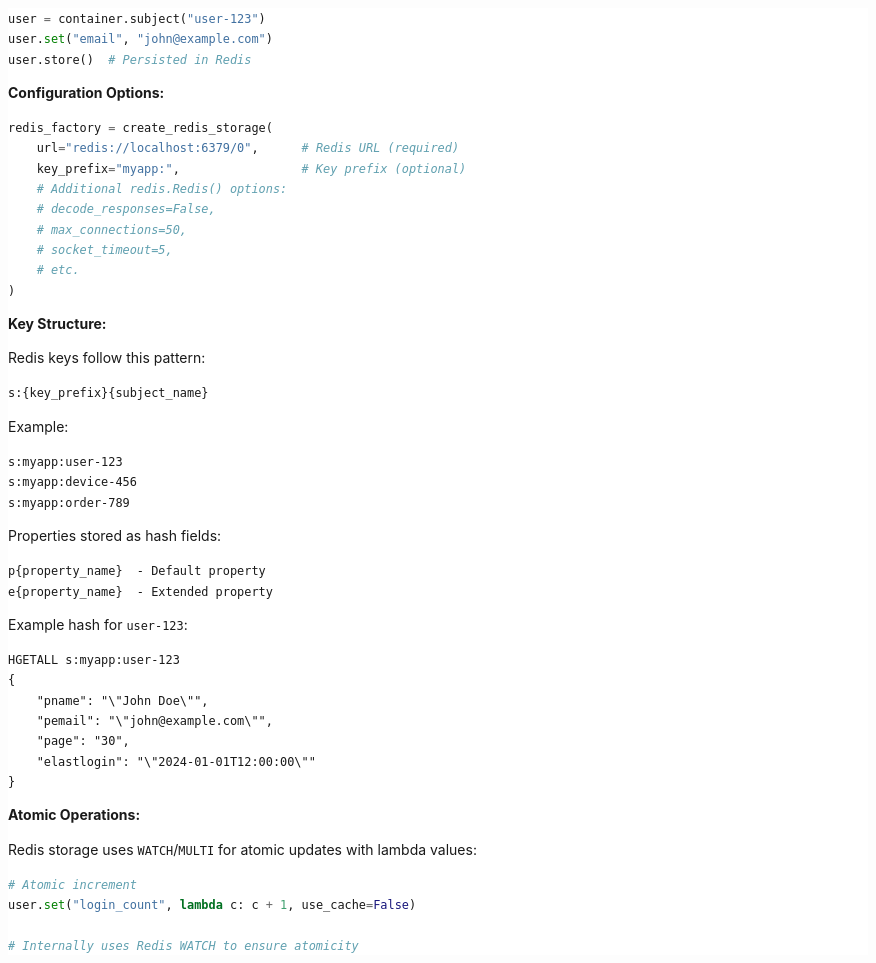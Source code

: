 ```python
user = container.subject("user-123")
user.set("email", "john@example.com")
user.store()  # Persisted in Redis
```

**Configuration Options:**

```python
redis_factory = create_redis_storage(
    url="redis://localhost:6379/0",      # Redis URL (required)
    key_prefix="myapp:",                 # Key prefix (optional)
    # Additional redis.Redis() options:
    # decode_responses=False,
    # max_connections=50,
    # socket_timeout=5,
    # etc.
)
```

**Key Structure:**

Redis keys follow this pattern:
```
s:{key_prefix}{subject_name}
```

Example:
```
s:myapp:user-123
s:myapp:device-456
s:myapp:order-789
```

Properties stored as hash fields:
```
p{property_name}  - Default property
e{property_name}  - Extended property
```

Example hash for `user-123`:
```
HGETALL s:myapp:user-123
{
    "pname": "\"John Doe\"",
    "pemail": "\"john@example.com\"",
    "page": "30",
    "elastlogin": "\"2024-01-01T12:00:00\""
}
```

**Atomic Operations:**

Redis storage uses `WATCH`/`MULTI` for atomic updates with lambda values:

```python
# Atomic increment
user.set("login_count", lambda c: c + 1, use_cache=False)

# Internally uses Redis WATCH to ensure atomicity
```
